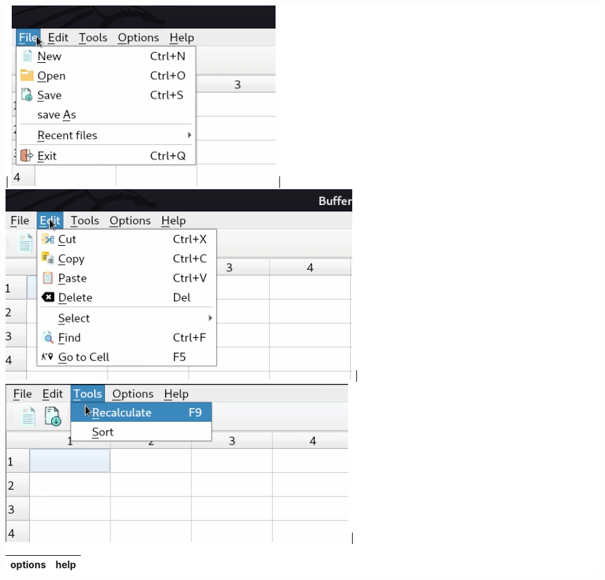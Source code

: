 | ![Image ](images/file_sp.png)             |![Image ](images/edit_sp.png)          |![Image ](images/tools_sp.png)            |


| options       | help     | 
|  --------     | ----     | 